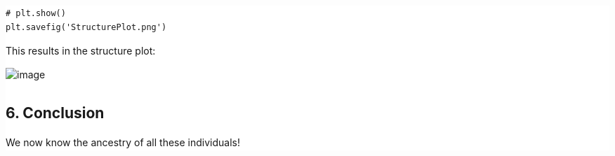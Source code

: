 ```
# plt.show()
plt.savefig('StructurePlot.png')
```

This results in the structure plot:

![image](./StructurePlot.png)

## 6. Conclusion<a name="end"></a>

We now know the ancestry of all these individuals!
